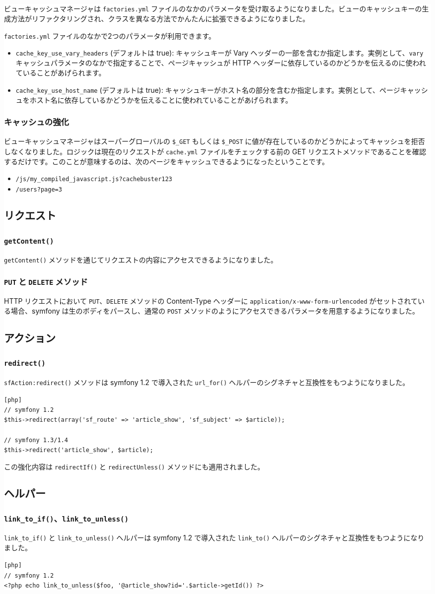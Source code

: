 ビューキャッシュマネージャは `factories.yml` ファイルのなかのパラメータを受け取るようになりました。ビューのキャッシュキーの生成方法がリファクタリングされ、クラスを異なる方法でかんたんに拡張できるようになりました。

`factories.yml` ファイルのなかで2つのパラメータが利用できます。

  * `cache_key_use_vary_headers` (デフォルトは true): キャッシュキーが Vary ヘッダーの一部を含むか指定します。実例として、`vary` キャッシュパラメータのなかで指定することで、ページキャッシュが HTTP ヘッダーに依存しているのかどうかを伝えるのに使われていることがあげられます。

  * `cache_key_use_host_name` (デフォルトは true): キャッシュキーがホスト名の部分を含むか指定します。実例として、ページキャッシュをホスト名に依存しているかどうかを伝えることに使われていることがあげられます。

### キャッシュの強化

ビューキャッシュマネージャはスーパーグローバルの `$_GET` もしくは `$_POST` に値が存在しているのかどうかによってキャッシュを拒否しなくなりました。ロジックは現在のリクエストが `cache.yml` ファイルをチェックする前の GET リクエストメソッドであることを確認するだけです。このことが意味するのは、次のページをキャッシュできるようになったということです。

  * `/js/my_compiled_javascript.js?cachebuster123`
  * `/users?page=3`

リクエスト
---------

### `getContent()`

`getContent()` メソッドを通じてリクエストの内容にアクセスできるようになりました。

### `PUT` と `DELETE` メソッド

HTTP リクエストにおいて `PUT`、`DELETE` メソッドの Content-Type ヘッダーに `application/x-www-form-urlencoded` がセットされている場合、symfony は生のボディをパースし、通常の `POST` メソッドのようにアクセスできるパラメータを用意するようになりました。

アクション
----------

### `redirect()`

`sfAction:redirect()` メソッドは symfony 1.2 で導入された `url_for()` ヘルパーのシグネチャと互換性をもつようになりました。

    [php]
    // symfony 1.2
    $this->redirect(array('sf_route' => 'article_show', 'sf_subject' => $article));

    // symfony 1.3/1.4
    $this->redirect('article_show', $article);

この強化内容は `redirectIf()` と `redirectUnless()` メソッドにも適用されました。

ヘルパー
--------

### `link_to_if()`、`link_to_unless()`

`link_to_if()` と `link_to_unless()` ヘルパーは symfony 1.2 で導入された `link_to()` ヘルパーのシグネチャと互換性をもつようになりました。

    [php]
    // symfony 1.2
    <?php echo link_to_unless($foo, '@article_show?id='.$article->getId()) ?>
